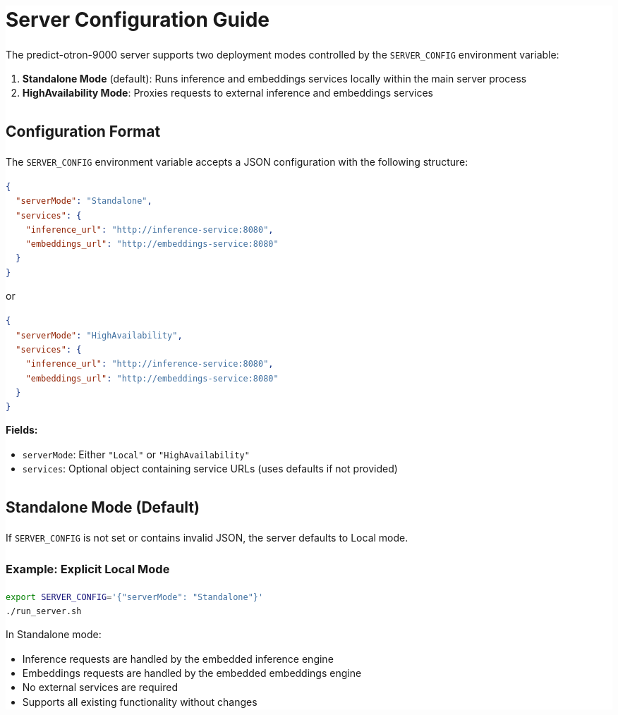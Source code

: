# Server Configuration Guide

The predict-otron-9000 server supports two deployment modes controlled by the `SERVER_CONFIG` environment variable:

1. **Standalone Mode** (default): Runs inference and embeddings services locally within the main server process
2. **HighAvailability Mode**: Proxies requests to external inference and embeddings services

## Configuration Format

The `SERVER_CONFIG` environment variable accepts a JSON configuration with the following structure:

```json
{
  "serverMode": "Standalone",
  "services": {
    "inference_url": "http://inference-service:8080",
    "embeddings_url": "http://embeddings-service:8080"
  }
}
```

or 

```json
{
  "serverMode": "HighAvailability",
  "services": {
    "inference_url": "http://inference-service:8080",
    "embeddings_url": "http://embeddings-service:8080"
  }
}
```

**Fields:**
- `serverMode`: Either `"Local"` or `"HighAvailability"`
- `services`: Optional object containing service URLs (uses defaults if not provided)

## Standalone Mode (Default)

If `SERVER_CONFIG` is not set or contains invalid JSON, the server defaults to Local mode.

### Example: Explicit Local Mode
```bash
export SERVER_CONFIG='{"serverMode": "Standalone"}'
./run_server.sh
```

In Standalone mode:
- Inference requests are handled by the embedded inference engine
- Embeddings requests are handled by the embedded embeddings engine
- No external services are required
- Supports all existing functionality without changes
